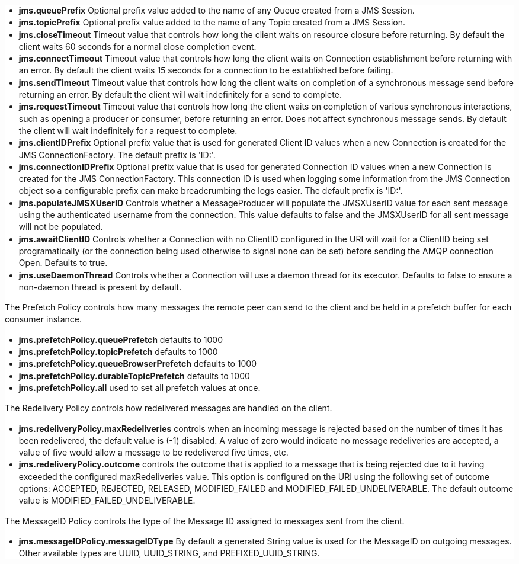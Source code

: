 + **jms.queuePrefix** Optional prefix value added to the name of any Queue created from a JMS Session.
+ **jms.topicPrefix** Optional prefix value added to the name of any Topic created from a JMS Session.
+ **jms.closeTimeout** Timeout value that controls how long the client waits on resource closure before returning. By default the client waits 60 seconds for a normal close completion event.
+ **jms.connectTimeout** Timeout value that controls how long the client waits on Connection establishment before returning with an error. By default the client waits 15 seconds for a connection to be established before failing.
+ **jms.sendTimeout** Timeout value that controls how long the client waits on completion of a synchronous message send before returning an error. By default the client will wait indefinitely for a send to complete.
+ **jms.requestTimeout** Timeout value that controls how long the client waits on completion of various synchronous interactions, such as opening a producer or consumer, before returning an error. Does not affect synchronous message sends. By default the client will wait indefinitely for a request to complete.
+ **jms.clientIDPrefix** Optional prefix value that is used for generated Client ID values when a new Connection is created for the JMS ConnectionFactory.  The default prefix is 'ID:'.
+ **jms.connectionIDPrefix** Optional prefix value that is used for generated Connection ID values when a new Connection is created for the JMS ConnectionFactory.  This connection ID is used when logging some information from the JMS Connection object so a configurable prefix can make breadcrumbing the logs easier.  The default prefix is 'ID:'.
+ **jms.populateJMSXUserID** Controls whether a MessageProducer will populate the JMSXUserID value for each sent message using the authenticated username from the connection.  This value defaults to false and the JMSXUserID for all sent message will not be populated.
+ **jms.awaitClientID** Controls whether a Connection with no ClientID configured in the URI will wait for a ClientID being set programatically (or the connection being used otherwise to signal none can be set) before sending the AMQP connection Open. Defaults to true.
+ **jms.useDaemonThread** Controls whether a Connection will use a daemon thread for its executor. Defaults to false to ensure a non-daemon thread is present by default.

The Prefetch Policy controls how many messages the remote peer can send to the client and be held in a prefetch buffer for each consumer instance.

+ **jms.prefetchPolicy.queuePrefetch** defaults to 1000
+ **jms.prefetchPolicy.topicPrefetch** defaults to 1000
+ **jms.prefetchPolicy.queueBrowserPrefetch** defaults to 1000
+ **jms.prefetchPolicy.durableTopicPrefetch** defaults to 1000
+ **jms.prefetchPolicy.all** used to set all prefetch values at once.

The Redelivery Policy controls how redelivered messages are handled on the client.

+ **jms.redeliveryPolicy.maxRedeliveries** controls when an incoming message is rejected based on the number of times it has been redelivered, the default value is (-1) disabled.  A value of zero would indicate no message redeliveries are accepted, a value of five would allow a message to be redelivered five times, etc.
+ **jms.redeliveryPolicy.outcome** controls the outcome that is applied to a message that is being rejected due to it having exceeded the configured maxRedeliveries value.  This option is configured on the URI using the following set of outcome options:  ACCEPTED, REJECTED, RELEASED, MODIFIED_FAILED and MODIFIED_FAILED_UNDELIVERABLE. The default outcome value is MODIFIED_FAILED_UNDELIVERABLE.

The MessageID Policy controls the type of the Message ID assigned to messages sent from the client.

+ **jms.messageIDPolicy.messageIDType** By default a generated String value is used for the MessageID on outgoing messages. Other available types are UUID, UUID_STRING, and PREFIXED_UUID_STRING.
